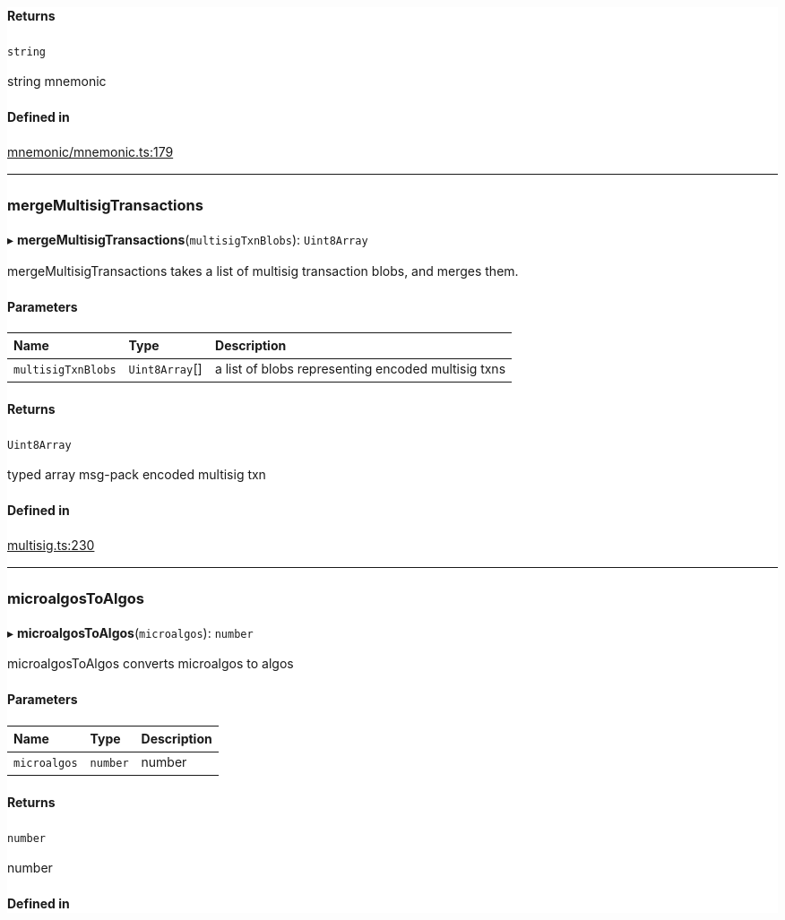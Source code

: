 #### Returns

`string`

string mnemonic

#### Defined in

[mnemonic/mnemonic.ts:179](https://github.com/joe-p/js-algorand-sdk/blob/6a3021f/src/mnemonic/mnemonic.ts#L179)

___

### mergeMultisigTransactions

▸ **mergeMultisigTransactions**(`multisigTxnBlobs`): `Uint8Array`

mergeMultisigTransactions takes a list of multisig transaction blobs, and merges them.

#### Parameters

| Name | Type | Description |
| :------ | :------ | :------ |
| `multisigTxnBlobs` | `Uint8Array`[] | a list of blobs representing encoded multisig txns |

#### Returns

`Uint8Array`

typed array msg-pack encoded multisig txn

#### Defined in

[multisig.ts:230](https://github.com/joe-p/js-algorand-sdk/blob/6a3021f/src/multisig.ts#L230)

___

### microalgosToAlgos

▸ **microalgosToAlgos**(`microalgos`): `number`

microalgosToAlgos converts microalgos to algos

#### Parameters

| Name | Type | Description |
| :------ | :------ | :------ |
| `microalgos` | `number` | number |

#### Returns

`number`

number

#### Defined in
